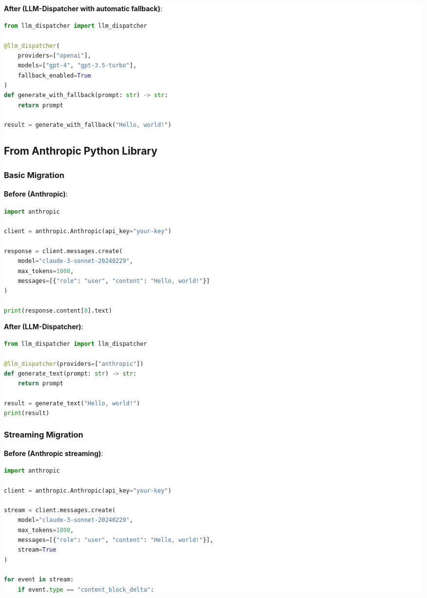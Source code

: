 **After (LLM-Dispatcher with automatic fallback)**:

```python
from llm_dispatcher import llm_dispatcher

@llm_dispatcher(
    providers=["openai"],
    models=["gpt-4", "gpt-3.5-turbo"],
    fallback_enabled=True
)
def generate_with_fallback(prompt: str) -> str:
    return prompt

result = generate_with_fallback("Hello, world!")
```

## From Anthropic Python Library

### Basic Migration

**Before (Anthropic)**:

```python
import anthropic

client = anthropic.Anthropic(api_key="your-key")

response = client.messages.create(
    model="claude-3-sonnet-20240229",
    max_tokens=1000,
    messages=[{"role": "user", "content": "Hello, world!"}]
)

print(response.content[0].text)
```

**After (LLM-Dispatcher)**:

```python
from llm_dispatcher import llm_dispatcher

@llm_dispatcher(providers=["anthropic"])
def generate_text(prompt: str) -> str:
    return prompt

result = generate_text("Hello, world!")
print(result)
```

### Streaming Migration

**Before (Anthropic streaming)**:

```python
import anthropic

client = anthropic.Anthropic(api_key="your-key")

stream = client.messages.create(
    model="claude-3-sonnet-20240229",
    max_tokens=1000,
    messages=[{"role": "user", "content": "Hello, world!"}],
    stream=True
)

for event in stream:
    if event.type == "content_block_delta":
```